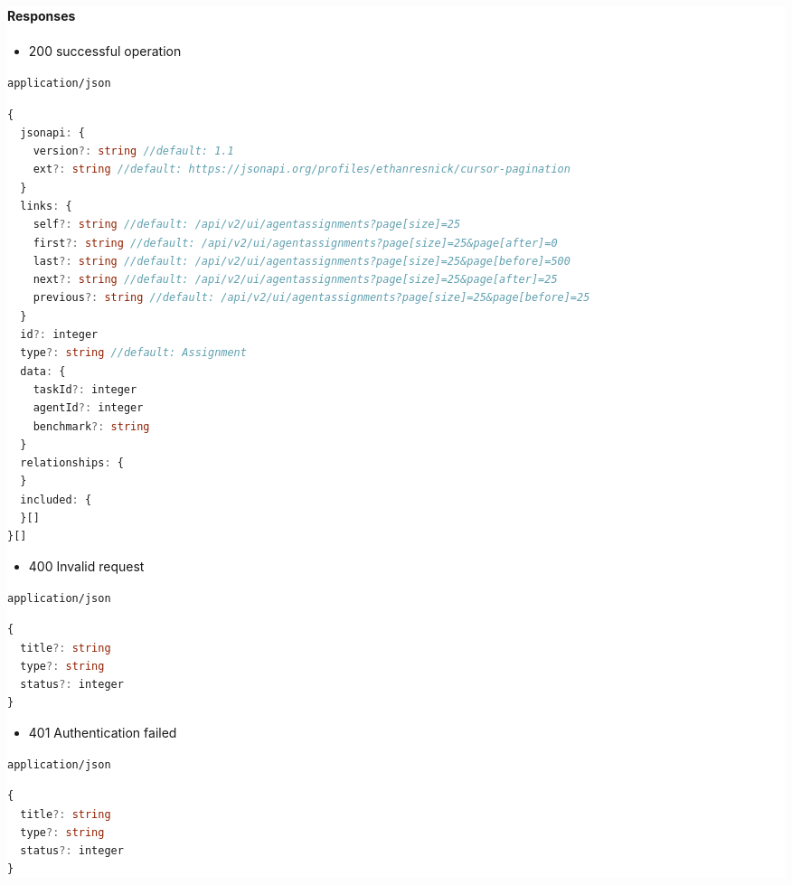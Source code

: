 #### Responses

- 200 successful operation

`application/json`

```ts
{
  jsonapi: {
    version?: string //default: 1.1
    ext?: string //default: https://jsonapi.org/profiles/ethanresnick/cursor-pagination
  }
  links: {
    self?: string //default: /api/v2/ui/agentassignments?page[size]=25
    first?: string //default: /api/v2/ui/agentassignments?page[size]=25&page[after]=0
    last?: string //default: /api/v2/ui/agentassignments?page[size]=25&page[before]=500
    next?: string //default: /api/v2/ui/agentassignments?page[size]=25&page[after]=25
    previous?: string //default: /api/v2/ui/agentassignments?page[size]=25&page[before]=25
  }
  id?: integer
  type?: string //default: Assignment
  data: {
    taskId?: integer
    agentId?: integer
    benchmark?: string
  }
  relationships: {
  }
  included: {
  }[]
}[]
```

- 400 Invalid request

`application/json`

```ts
{
  title?: string
  type?: string
  status?: integer
}
```

- 401 Authentication failed

`application/json`

```ts
{
  title?: string
  type?: string
  status?: integer
}
```
